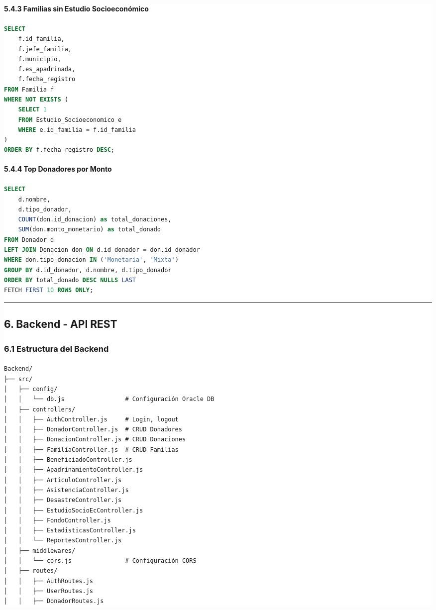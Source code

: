 #### 5.4.3 Familias sin Estudio Socioeconómico

```sql
SELECT
    f.id_familia,
    f.jefe_familia,
    f.municipio,
    f.es_apadrinada,
    f.fecha_registro
FROM Familia f
WHERE NOT EXISTS (
    SELECT 1
    FROM Estudio_Socioeconomico e
    WHERE e.id_familia = f.id_familia
)
ORDER BY f.fecha_registro DESC;
```

#### 5.4.4 Top Donadores por Monto

```sql
SELECT
    d.nombre,
    d.tipo_donador,
    COUNT(don.id_donacion) as total_donaciones,
    SUM(don.monto_monetario) as total_donado
FROM Donador d
LEFT JOIN Donacion don ON d.id_donador = don.id_donador
WHERE don.tipo_donacion IN ('Monetaria', 'Mixta')
GROUP BY d.id_donador, d.nombre, d.tipo_donador
ORDER BY total_donado DESC NULLS LAST
FETCH FIRST 10 ROWS ONLY;
```

---

## 6. Backend - API REST

### 6.1 Estructura del Backend

```
Backend/
├── src/
│   ├── config/
│   │   └── db.js                 # Configuración Oracle DB
│   ├── controllers/
│   │   ├── AuthController.js     # Login, logout
│   │   ├── DonadorController.js  # CRUD Donadores
│   │   ├── DonacionController.js # CRUD Donaciones
│   │   ├── FamiliaController.js  # CRUD Familias
│   │   ├── BeneficiadoController.js
│   │   ├── ApadrinamientoController.js
│   │   ├── ArticuloController.js
│   │   ├── AsistenciaController.js
│   │   ├── DesastreController.js
│   │   ├── EstudioSocioEcController.js
│   │   ├── FondoController.js
│   │   ├── EstadisticasController.js
│   │   └── ReportesController.js
│   ├── middlewares/
│   │   └── cors.js               # Configuración CORS
│   ├── routes/
│   │   ├── AuthRoutes.js
│   │   ├── UserRoutes.js
│   │   ├── DonadorRoutes.js
```